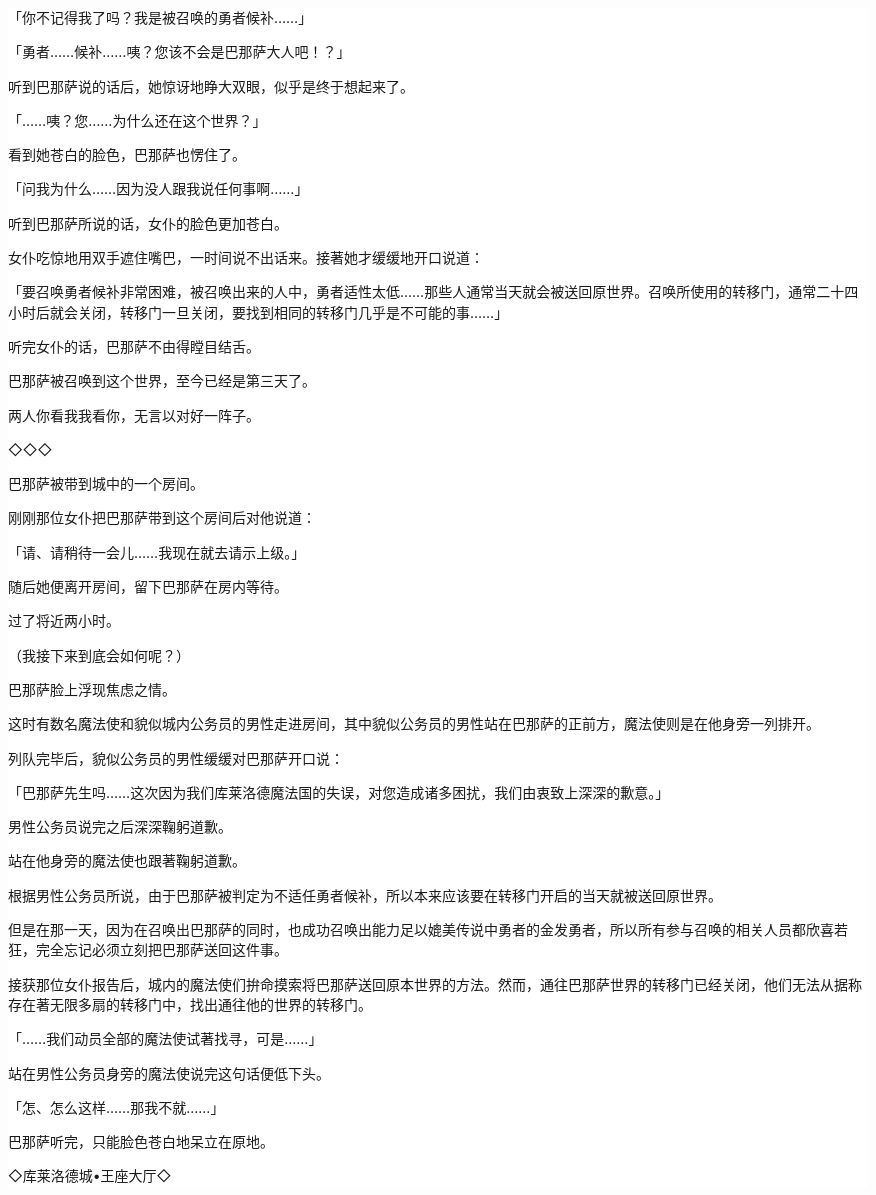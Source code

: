 「你不记得我了吗？我是被召唤的勇者候补……」

「勇者……候补……咦？您该不会是巴那萨大人吧！？」

听到巴那萨说的话后，她惊讶地睁大双眼，似乎是终于想起来了。

「……咦？您……为什么还在这个世界？」

看到她苍白的脸色，巴那萨也愣住了。

「问我为什么……因为没人跟我说任何事啊……」

听到巴那萨所说的话，女仆的脸色更加苍白。

女仆吃惊地用双手遮住嘴巴，一时间说不出话来。接著她才缓缓地开口说道：

「要召唤勇者候补非常困难，被召唤出来的人中，勇者适性太低……那些人通常当天就会被送回原世界。召唤所使用的转移门，通常二十四小时后就会关闭，转移门一旦关闭，要找到相同的转移门几乎是不可能的事……」

听完女仆的话，巴那萨不由得瞠目结舌。

巴那萨被召唤到这个世界，至今已经是第三天了。

两人你看我我看你，无言以对好一阵子。

◇◇◇

巴那萨被带到城中的一个房间。

刚刚那位女仆把巴那萨带到这个房间后对他说道：

「请、请稍待一会儿……我现在就去请示上级。」

随后她便离开房间，留下巴那萨在房内等待。

过了将近两小时。

（我接下来到底会如何呢？）

巴那萨脸上浮现焦虑之情。

这时有数名魔法使和貌似城内公务员的男性走进房间，其中貌似公务员的男性站在巴那萨的正前方，魔法使则是在他身旁一列排开。

列队完毕后，貌似公务员的男性缓缓对巴那萨开口说：

「巴那萨先生吗……这次因为我们库莱洛德魔法国的失误，对您造成诸多困扰，我们由衷致上深深的歉意。」

男性公务员说完之后深深鞠躬道歉。

站在他身旁的魔法使也跟著鞠躬道歉。

根据男性公务员所说，由于巴那萨被判定为不适任勇者候补，所以本来应该要在转移门开启的当天就被送回原世界。

但是在那一天，因为在召唤出巴那萨的同时，也成功召唤出能力足以媲美传说中勇者的金发勇者，所以所有参与召唤的相关人员都欣喜若狂，完全忘记必须立刻把巴那萨送回这件事。

接获那位女仆报告后，城内的魔法使们拚命摸索将巴那萨送回原本世界的方法。然而，通往巴那萨世界的转移门已经关闭，他们无法从据称存在著无限多扇的转移门中，找出通往他的世界的转移门。

「……我们动员全部的魔法使试著找寻，可是……」

站在男性公务员身旁的魔法使说完这句话便低下头。

「怎、怎么这样……那我不就……」

巴那萨听完，只能脸色苍白地呆立在原地。

◇库莱洛德城•王座大厅◇
